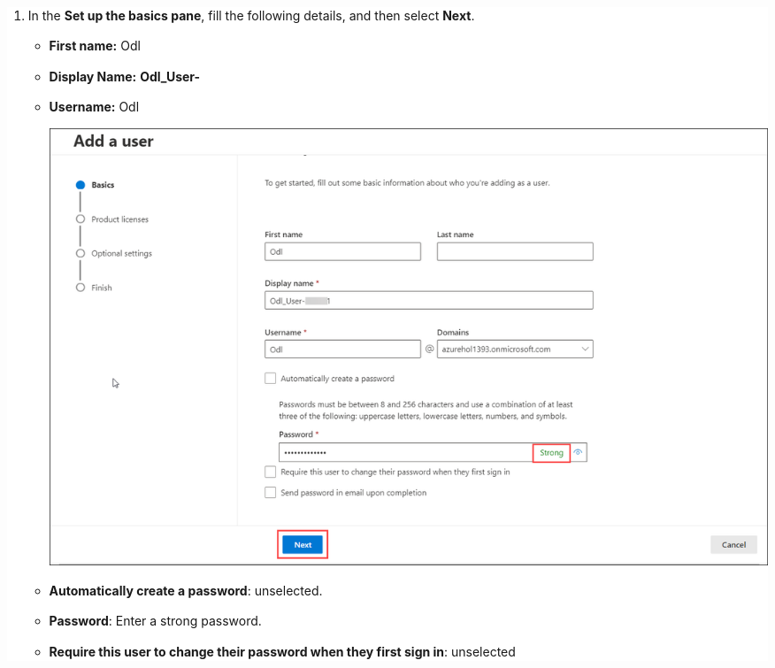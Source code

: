 1. In the **Set up the basics pane**, fill the following details, and then select **Next**.

    - **First name:** Odl

    - **Display Name:**  **Odl_User-<inject key="DeploymentID" enableCopy="false"/>**

    - **Username:** Odl

        ![](Images/ms-900-lab1-img2.png)
     
     - **Automatically create a password**: unselected.

     - **Password**: Enter a strong password.
     - **Require this user to change their password when they first sign in**: unselected
